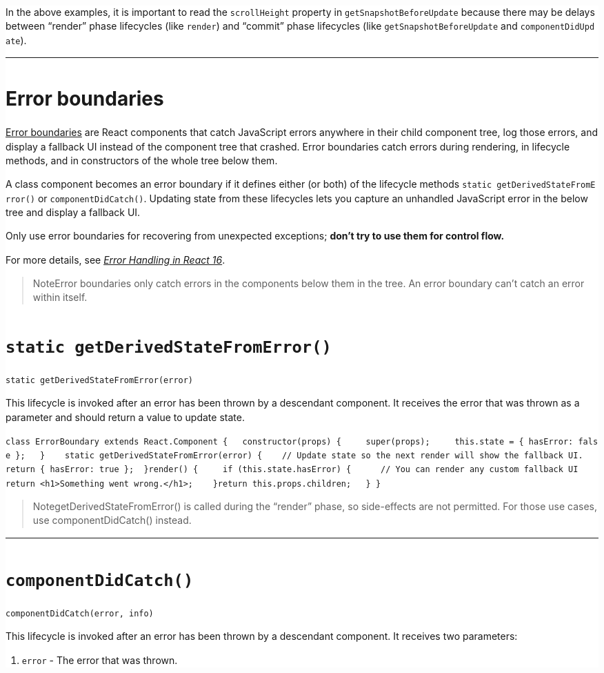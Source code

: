 In the above examples, it is important to read the `scrollHeight` property in `getSnapshotBeforeUpdate` because there may be delays between “render” phase lifecycles (like `render`) and “commit” phase lifecycles (like `getSnapshotBeforeUpdate` and `componentDidUpdate`).

------------------------------------------------------------------------

# Error boundaries

[Error boundaries](https://reactjs.org/docs/error-boundaries.html) are React components that catch JavaScript errors anywhere in their child component tree, log those errors, and display a fallback UI instead of the component tree that crashed. Error boundaries catch errors during rendering, in lifecycle methods, and in constructors of the whole tree below them.

A class component becomes an error boundary if it defines either (or both) of the lifecycle methods `static getDerivedStateFromError()` or `componentDidCatch()`. Updating state from these lifecycles lets you capture an unhandled JavaScript error in the below tree and display a fallback UI.

Only use error boundaries for recovering from unexpected exceptions; **don’t try to use them for control flow.**

For more details, see [*Error Handling in React 16*](https://reactjs.org/blog/2017/07/26/error-handling-in-react-16.html).

> NoteError boundaries only catch errors in the components below them in the tree. An error boundary can’t catch an error within itself.

# `static getDerivedStateFromError()`

`static getDerivedStateFromError(error)`

This lifecycle is invoked after an error has been thrown by a descendant component. It receives the error that was thrown as a parameter and should return a value to update state.

`class ErrorBoundary extends React.Component {   constructor(props) {     super(props);     this.state = { hasError: false };   }    static getDerivedStateFromError(error) {    // Update state so the next render will show the fallback UI.    return { hasError: true };  }render() {     if (this.state.hasError) {      // You can render any custom fallback UI      return <h1>Something went wrong.</h1>;    }return this.props.children;   } }`

> NotegetDerivedStateFromError() is called during the “render” phase, so side-effects are not permitted. For those use cases, use componentDidCatch() instead.

------------------------------------------------------------------------

# `componentDidCatch()`

`componentDidCatch(error, info)`

This lifecycle is invoked after an error has been thrown by a descendant component. It receives two parameters:

1.  `error` - The error that was thrown.

